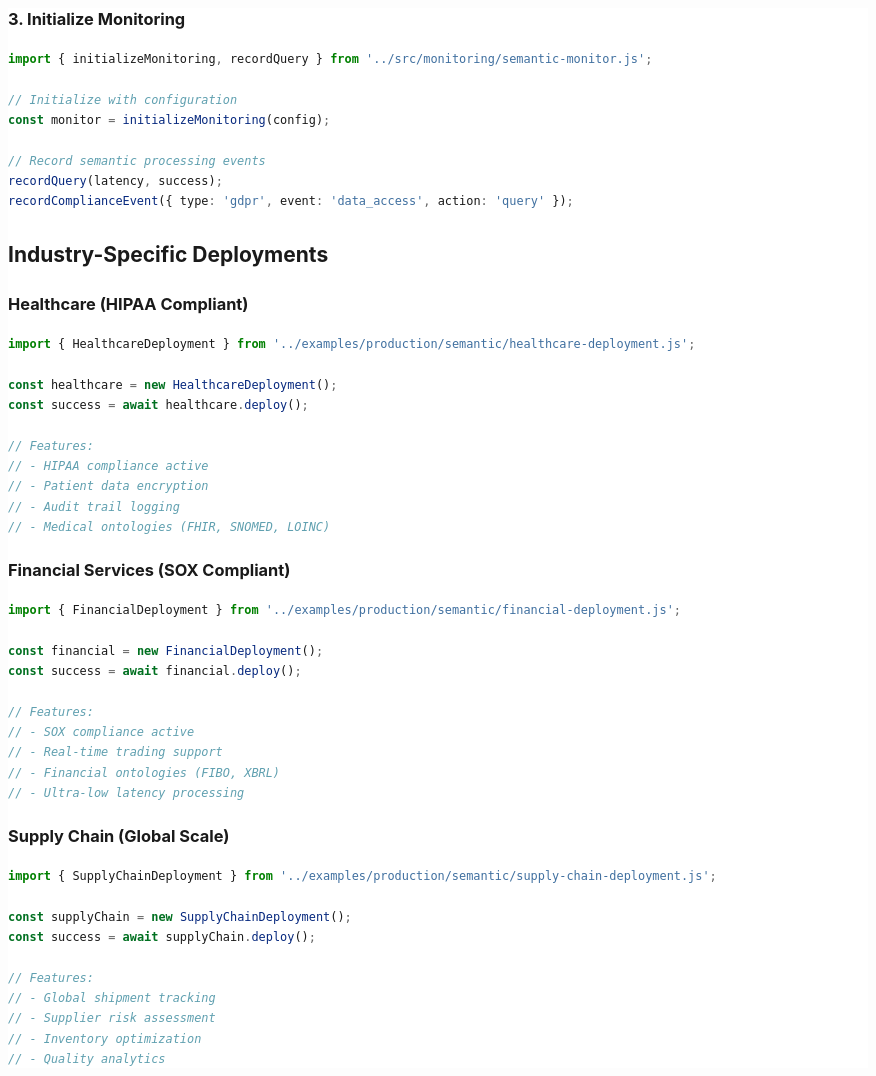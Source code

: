 ### 3. Initialize Monitoring

```typescript
import { initializeMonitoring, recordQuery } from '../src/monitoring/semantic-monitor.js';

// Initialize with configuration
const monitor = initializeMonitoring(config);

// Record semantic processing events
recordQuery(latency, success);
recordComplianceEvent({ type: 'gdpr', event: 'data_access', action: 'query' });
```

## Industry-Specific Deployments

### Healthcare (HIPAA Compliant)

```typescript
import { HealthcareDeployment } from '../examples/production/semantic/healthcare-deployment.js';

const healthcare = new HealthcareDeployment();
const success = await healthcare.deploy();

// Features:
// - HIPAA compliance active
// - Patient data encryption
// - Audit trail logging
// - Medical ontologies (FHIR, SNOMED, LOINC)
```

### Financial Services (SOX Compliant)

```typescript
import { FinancialDeployment } from '../examples/production/semantic/financial-deployment.js';

const financial = new FinancialDeployment();
const success = await financial.deploy();

// Features:
// - SOX compliance active
// - Real-time trading support
// - Financial ontologies (FIBO, XBRL)
// - Ultra-low latency processing
```

### Supply Chain (Global Scale)

```typescript
import { SupplyChainDeployment } from '../examples/production/semantic/supply-chain-deployment.js';

const supplyChain = new SupplyChainDeployment();
const success = await supplyChain.deploy();

// Features:
// - Global shipment tracking
// - Supplier risk assessment
// - Inventory optimization
// - Quality analytics
```
